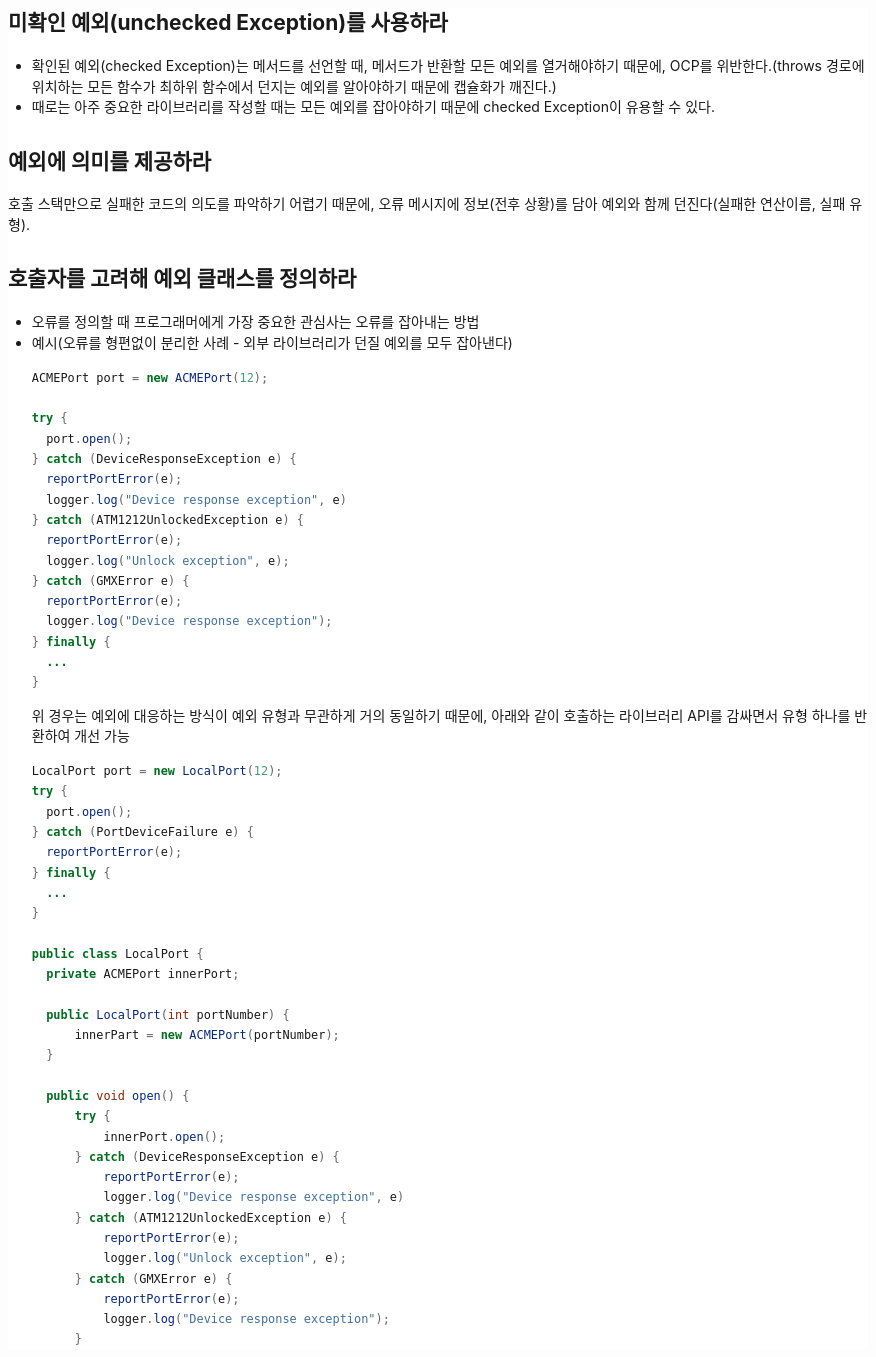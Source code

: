 ## 미확인 예외(unchecked Exception)를 사용하라

* 확인된 예외(checked Exception)는 메서드를 선언할 때, 메서드가 반환할 모든 예외를 열거해야하기 때문에, OCP를 위반한다.(throws 경로에 위치하는 모든 함수가 최하위 함수에서 던지는 예외를 알아야하기 때문에 캡슐화가 깨진다.)
* 때로는 아주 중요한 라이브러리를 작성할 때는 모든 예외를 잡아야하기 때문에 checked Exception이 유용할 수 있다.

## 예외에 의미를 제공하라

호출 스택만으로 실패한 코드의 의도를 파악하기 어렵기 때문에, 오류 메시지에 정보(전후 상황)를 담아 예외와 함께 던진다(실패한 연산이름, 실패 유형).

## 호출자를 고려해 예외 클래스를 정의하라

* 오류를 정의할 때 프로그래머에게 가장 중요한 관심사는 오류를 잡아내는 방법
* 예시(오류를 형편없이 분리한 사례 - 외부 라이브러리가 던질 예외를 모두 잡아낸다)
  ```java
  ACMEPort port = new ACMEPort(12);
  
  try {
  	port.open();
  } catch (DeviceResponseException e) {
  	reportPortError(e);
  	logger.log("Device response exception", e)
  } catch (ATM1212UnlockedException e) {
  	reportPortError(e);
  	logger.log("Unlock exception", e);
  } catch (GMXError e) {
  	reportPortError(e);
  	logger.log("Device response exception");
  } finally {
  	...
  }
  ```
  위 경우는 예외에 대응하는 방식이 예외 유형과 무관하게 거의 동일하기 때문에, 아래와 같이 호출하는 라이브러리 API를 감싸면서 유형 하나를 반환하여 개선 가능
  ```java
  LocalPort port = new LocalPort(12);
  try {
  	port.open();
  } catch (PortDeviceFailure e) {
  	reportPortError(e);
  } finally {
  	...
  }
  
  public class LocalPort {
  	private ACMEPort innerPort;
  	
  	public LocalPort(int portNumber) {
  		innerPart = new ACMEPort(portNumber);
  	}
  	
  	public void open() {
  		try {
  			innerPort.open();
  		} catch (DeviceResponseException e) {
  			reportPortError(e);
  			logger.log("Device response exception", e)
  		} catch (ATM1212UnlockedException e) {
  			reportPortError(e);
  			logger.log("Unlock exception", e);
  		} catch (GMXError e) {
  			reportPortError(e);
  			logger.log("Device response exception");
  		}
  ```